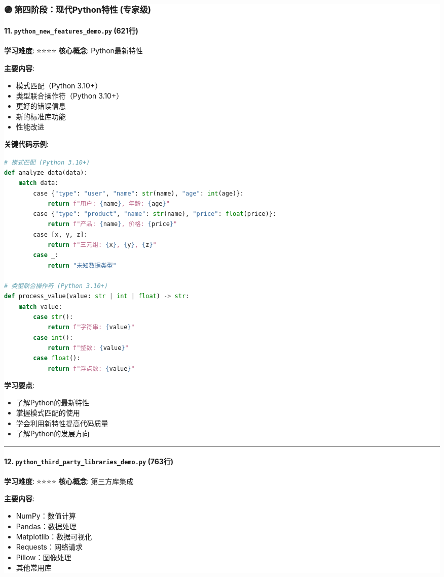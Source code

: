 
### 🟣 第四阶段：现代Python特性 (专家级)

#### 11. `python_new_features_demo.py` (621行)
**学习难度**: ⭐⭐⭐⭐
**核心概念**: Python最新特性

**主要内容**:
- 模式匹配（Python 3.10+）
- 类型联合操作符（Python 3.10+）
- 更好的错误信息
- 新的标准库功能
- 性能改进

**关键代码示例**:
```python
# 模式匹配 (Python 3.10+)
def analyze_data(data):
    match data:
        case {"type": "user", "name": str(name), "age": int(age)}:
            return f"用户: {name}, 年龄: {age}"
        case {"type": "product", "name": str(name), "price": float(price)}:
            return f"产品: {name}, 价格: {price}"
        case [x, y, z]:
            return f"三元组: {x}, {y}, {z}"
        case _:
            return "未知数据类型"

# 类型联合操作符 (Python 3.10+)
def process_value(value: str | int | float) -> str:
    match value:
        case str():
            return f"字符串: {value}"
        case int():
            return f"整数: {value}"
        case float():
            return f"浮点数: {value}"
```

**学习要点**:
- 了解Python的最新特性
- 掌握模式匹配的使用
- 学会利用新特性提高代码质量
- 了解Python的发展方向

---

#### 12. `python_third_party_libraries_demo.py` (763行)
**学习难度**: ⭐⭐⭐⭐
**核心概念**: 第三方库集成

**主要内容**:
- NumPy：数值计算
- Pandas：数据处理
- Matplotlib：数据可视化
- Requests：网络请求
- Pillow：图像处理
- 其他常用库
